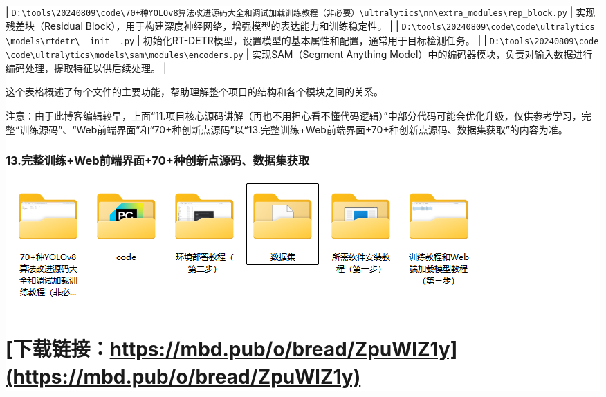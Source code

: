 | `D:\tools\20240809\code\70+种YOLOv8算法改进源码大全和调试加载训练教程（非必要）\ultralytics\nn\extra_modules\rep_block.py` | 实现残差块（Residual Block），用于构建深度神经网络，增强模型的表达能力和训练稳定性。                                                               |
| `D:\tools\20240809\code\code\ultralytics\models\rtdetr\__init__.py`                                      | 初始化RT-DETR模型，设置模型的基本属性和配置，通常用于目标检测任务。                                                                                   |
| `D:\tools\20240809\code\code\ultralytics\models\sam\modules\encoders.py`                                 | 实现SAM（Segment Anything Model）中的编码器模块，负责对输入数据进行编码处理，提取特征以供后续处理。                                                  |

这个表格概述了每个文件的主要功能，帮助理解整个项目的结构和各个模块之间的关系。

注意：由于此博客编辑较早，上面“11.项目核心源码讲解（再也不用担心看不懂代码逻辑）”中部分代码可能会优化升级，仅供参考学习，完整“训练源码”、“Web前端界面”和“70+种创新点源码”以“13.完整训练+Web前端界面+70+种创新点源码、数据集获取”的内容为准。

### 13.完整训练+Web前端界面+70+种创新点源码、数据集获取

![19.png](19.png)


# [下载链接：https://mbd.pub/o/bread/ZpuWlZ1y](https://mbd.pub/o/bread/ZpuWlZ1y)